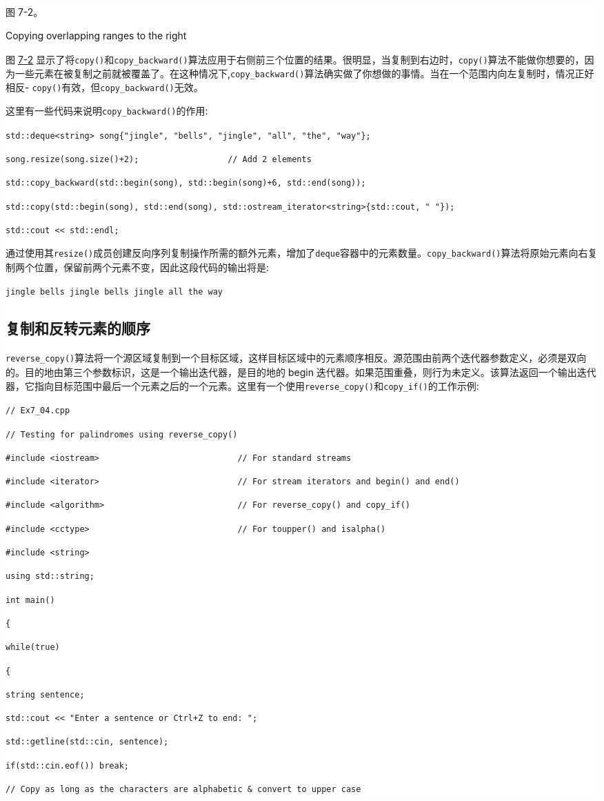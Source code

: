 图 7-2。

Copying overlapping ranges to the right

图 [7-2](#Fig2) 显示了将`copy()`和`copy_backward()`算法应用于右侧前三个位置的结果。很明显，当复制到右边时，`copy()`算法不能做你想要的，因为一些元素在被复制之前就被覆盖了。在这种情况下,`copy_backward()`算法确实做了你想做的事情。当在一个范围内向左复制时，情况正好相反- `copy()`有效，但`copy_backward()`无效。

这里有一些代码来说明`copy_backward()`的作用:

`std::deque<string> song{"jingle", "bells", "jingle", "all", "the", "way"};`

`song.resize(song.size()+2);                  // Add 2 elements`

`std::copy_backward(std::begin(song), std::begin(song)+6, std::end(song));`

`std::copy(std::begin(song), std::end(song), std::ostream_iterator<string>{std::cout, " "});`

`std::cout << std::endl;`

通过使用其`resize()`成员创建反向序列复制操作所需的额外元素，增加了`deque`容器中的元素数量。`copy_backward()`算法将原始元素向右复制两个位置，保留前两个元素不变，因此这段代码的输出将是:

`jingle bells jingle bells jingle all the way`

## 复制和反转元素的顺序

`reverse_copy()`算法将一个源区域复制到一个目标区域，这样目标区域中的元素顺序相反。源范围由前两个迭代器参数定义，必须是双向的。目的地由第三个参数标识，这是一个输出迭代器，是目的地的 begin 迭代器。如果范围重叠，则行为未定义。该算法返回一个输出迭代器，它指向目标范围中最后一个元素之后的一个元素。这里有一个使用`reverse_copy()`和`copy_if()`的工作示例:

`// Ex7_04.cpp`

`// Testing for palindromes using reverse_copy()`

`#include <iostream>                            // For standard streams`

`#include <iterator>                            // For stream iterators and begin() and end()`

`#include <algorithm>                           // For reverse_copy() and copy_if()`

`#include <cctype>                              // For toupper() and isalpha()`

`#include <string>`

`using std::string;`

`int main()`

`{`

`while(true)`

`{`

`string sentence;`

`std::cout << "Enter a sentence or Ctrl+Z to end: ";`

`std::getline(std::cin, sentence);`

`if(std::cin.eof()) break;`

`// Copy as long as the characters are alphabetic & convert to upper case`
